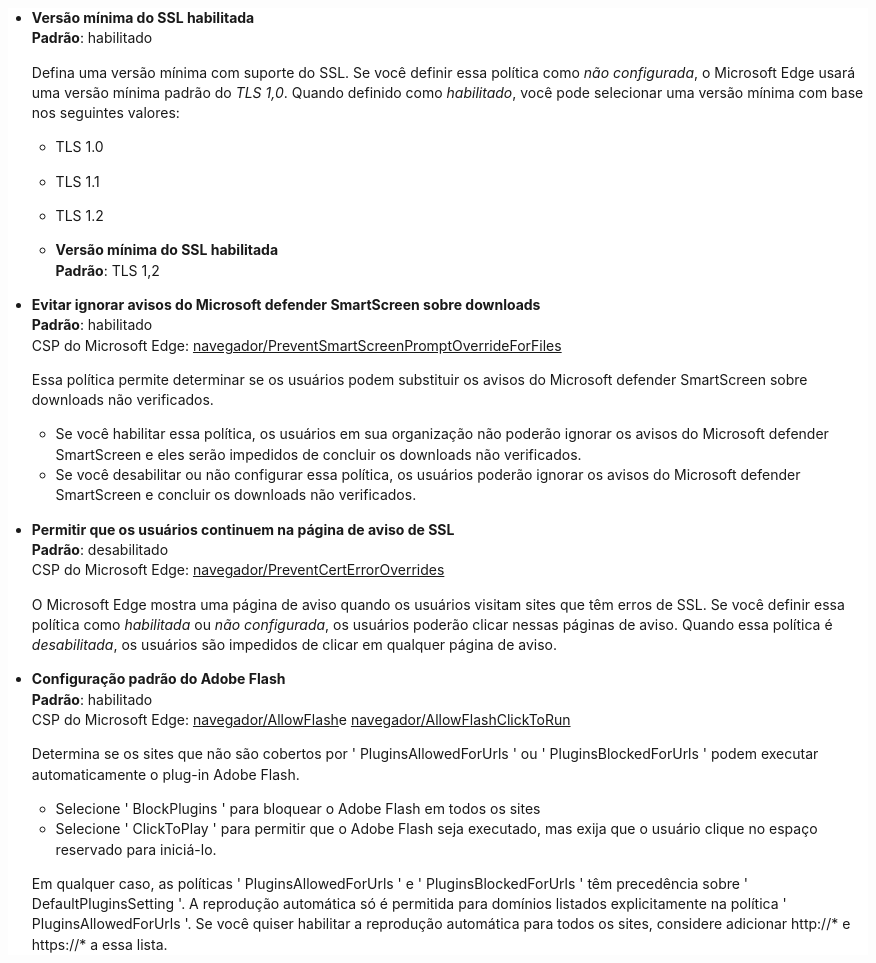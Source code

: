 - **Versão mínima do SSL habilitada**  
  **Padrão**: habilitado  

  Defina uma versão mínima com suporte do SSL. Se você definir essa política como *não configurada*, o Microsoft Edge usará uma versão mínima padrão do *TLS 1,0*. Quando definido como *habilitado*, você pode selecionar uma versão mínima com base nos seguintes valores:

  - TLS 1.0
  - TLS 1.1
  - TLS 1.2

  - **Versão mínima do SSL habilitada**  
    **Padrão**: TLS 1,2

- **Evitar ignorar avisos do Microsoft defender SmartScreen sobre downloads**  
  **Padrão**: habilitado  
  CSP do Microsoft Edge: [navegador/PreventSmartScreenPromptOverrideForFiles](https://docs.microsoft.com/windows/client-management/mdm/policy-csp-browser#browser-preventsmartscreenpromptoverrideforfiles)  

  Essa política permite determinar se os usuários podem substituir os avisos do Microsoft defender SmartScreen sobre downloads não verificados.
  - Se você habilitar essa política, os usuários em sua organização não poderão ignorar os avisos do Microsoft defender SmartScreen e eles serão impedidos de concluir os downloads não verificados.
  - Se você desabilitar ou não configurar essa política, os usuários poderão ignorar os avisos do Microsoft defender SmartScreen e concluir os downloads não verificados.

- **Permitir que os usuários continuem na página de aviso de SSL**  
  **Padrão**: desabilitado  
  CSP do Microsoft Edge: [navegador/PreventCertErrorOverrides](https://docs.microsoft.com/windows/client-management/mdm/policy-csp-browser#browser-preventcerterroroverrides)  

  O Microsoft Edge mostra uma página de aviso quando os usuários visitam sites que têm erros de SSL. Se você definir essa política como *habilitada* ou *não configurada*, os usuários poderão clicar nessas páginas de aviso. Quando essa política é *desabilitada*, os usuários são impedidos de clicar em qualquer página de aviso. 

- **Configuração padrão do Adobe Flash**  
  **Padrão**: habilitado  
  CSP do Microsoft Edge: [navegador/AllowFlash](https://docs.microsoft.coms/windows/client-management/mdm/policy-csp-browser#browser-allowflash)e [navegador/AllowFlashClickToRun](https://docs.microsoft.com/windows/client-management/mdm/policy-csp-browser#browser-allowflashclicktorun)  

  Determina se os sites que não são cobertos por ' PluginsAllowedForUrls ' ou ' PluginsBlockedForUrls ' podem executar automaticamente o plug-in Adobe Flash. 

  - Selecione ' BlockPlugins ' para bloquear o Adobe Flash em todos os sites
  - Selecione ' ClickToPlay ' para permitir que o Adobe Flash seja executado, mas exija que o usuário clique no espaço reservado para iniciá-lo.
  
   Em qualquer caso, as políticas ' PluginsAllowedForUrls ' e ' PluginsBlockedForUrls ' têm precedência sobre ' DefaultPluginsSetting '. A reprodução automática só é permitida para domínios listados explicitamente na política ' PluginsAllowedForUrls '. 
   Se você quiser habilitar a reprodução automática para todos os sites, considere adicionar http://* e https://* a essa lista. 
   